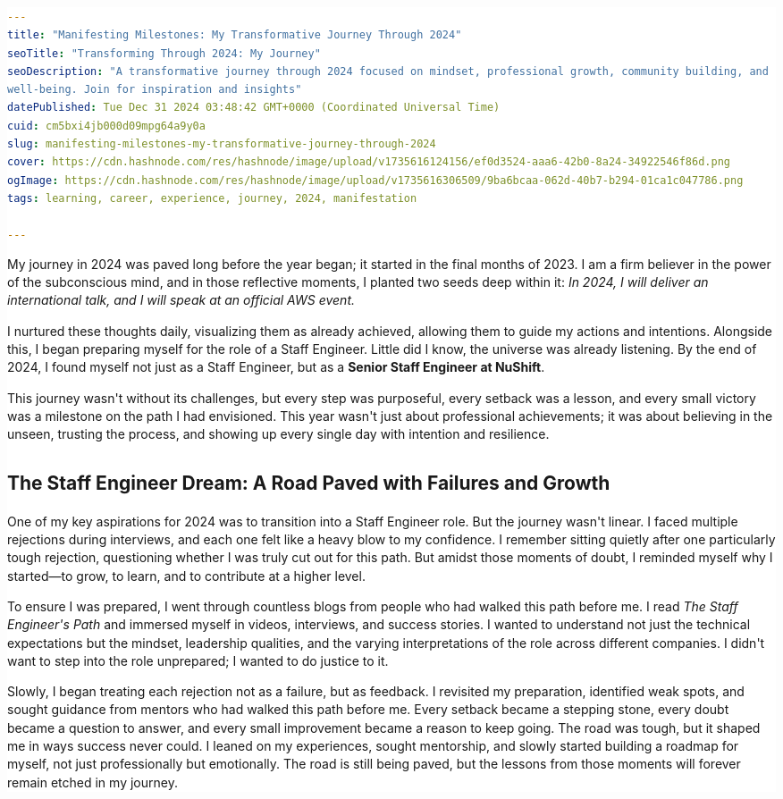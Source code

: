 ```yaml
---
title: "Manifesting Milestones: My Transformative Journey Through 2024"
seoTitle: "Transforming Through 2024: My Journey"
seoDescription: "A transformative journey through 2024 focused on mindset, professional growth, community building, and well-being. Join for inspiration and insights"
datePublished: Tue Dec 31 2024 03:48:42 GMT+0000 (Coordinated Universal Time)
cuid: cm5bxi4jb000d09mpg64a9y0a
slug: manifesting-milestones-my-transformative-journey-through-2024
cover: https://cdn.hashnode.com/res/hashnode/image/upload/v1735616124156/ef0d3524-aaa6-42b0-8a24-34922546f86d.png
ogImage: https://cdn.hashnode.com/res/hashnode/image/upload/v1735616306509/9ba6bcaa-062d-40b7-b294-01ca1c047786.png
tags: learning, career, experience, journey, 2024, manifestation

---
```


My journey in 2024 was paved long before the year began; it started in the final months of 2023. I am a firm believer in the power of the subconscious mind, and in those reflective moments, I planted two seeds deep within it: *In 2024, I will deliver an international talk, and I will speak at an official AWS event.*

I nurtured these thoughts daily, visualizing them as already achieved, allowing them to guide my actions and intentions. Alongside this, I began preparing myself for the role of a Staff Engineer. Little did I know, the universe was already listening. By the end of 2024, I found myself not just as a Staff Engineer, but as a **Senior Staff Engineer at NuShift**.

This journey wasn't without its challenges, but every step was purposeful, every setback was a lesson, and every small victory was a milestone on the path I had envisioned. This year wasn't just about professional achievements; it was about believing in the unseen, trusting the process, and showing up every single day with intention and resilience.

## **The Staff Engineer Dream: A Road Paved with Failures and Growth**

One of my key aspirations for 2024 was to transition into a Staff Engineer role. But the journey wasn't linear. I faced multiple rejections during interviews, and each one felt like a heavy blow to my confidence. I remember sitting quietly after one particularly tough rejection, questioning whether I was truly cut out for this path. But amidst those moments of doubt, I reminded myself why I started—to grow, to learn, and to contribute at a higher level.

To ensure I was prepared, I went through countless blogs from people who had walked this path before me. I read *The Staff Engineer's Path* and immersed myself in videos, interviews, and success stories. I wanted to understand not just the technical expectations but the mindset, leadership qualities, and the varying interpretations of the role across different companies. I didn't want to step into the role unprepared; I wanted to do justice to it.

Slowly, I began treating each rejection not as a failure, but as feedback. I revisited my preparation, identified weak spots, and sought guidance from mentors who had walked this path before me. Every setback became a stepping stone, every doubt became a question to answer, and every small improvement became a reason to keep going. The road was tough, but it shaped me in ways success never could. I leaned on my experiences, sought mentorship, and slowly started building a roadmap for myself, not just professionally but emotionally. The road is still being paved, but the lessons from those moments will forever remain etched in my journey.
